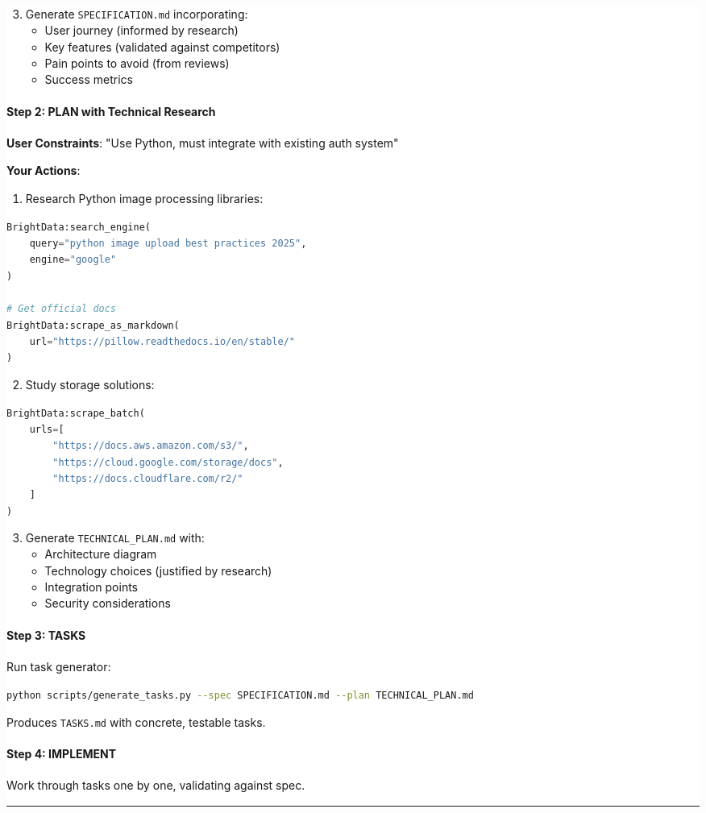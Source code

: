 3. Generate `SPECIFICATION.md` incorporating:
   - User journey (informed by research)
   - Key features (validated against competitors)
   - Pain points to avoid (from reviews)
   - Success metrics

#### Step 2: PLAN with Technical Research

**User Constraints**: "Use Python, must integrate with existing auth system"

**Your Actions**:
1. Research Python image processing libraries:

```python
BrightData:search_engine(
    query="python image upload best practices 2025",
    engine="google"
)

# Get official docs
BrightData:scrape_as_markdown(
    url="https://pillow.readthedocs.io/en/stable/"
)
```

2. Study storage solutions:

```python
BrightData:scrape_batch(
    urls=[
        "https://docs.aws.amazon.com/s3/",
        "https://cloud.google.com/storage/docs",
        "https://docs.cloudflare.com/r2/"
    ]
)
```

3. Generate `TECHNICAL_PLAN.md` with:
   - Architecture diagram
   - Technology choices (justified by research)
   - Integration points
   - Security considerations

#### Step 3: TASKS

Run task generator:
```bash
python scripts/generate_tasks.py --spec SPECIFICATION.md --plan TECHNICAL_PLAN.md
```

Produces `TASKS.md` with concrete, testable tasks.

#### Step 4: IMPLEMENT

Work through tasks one by one, validating against spec.

---
